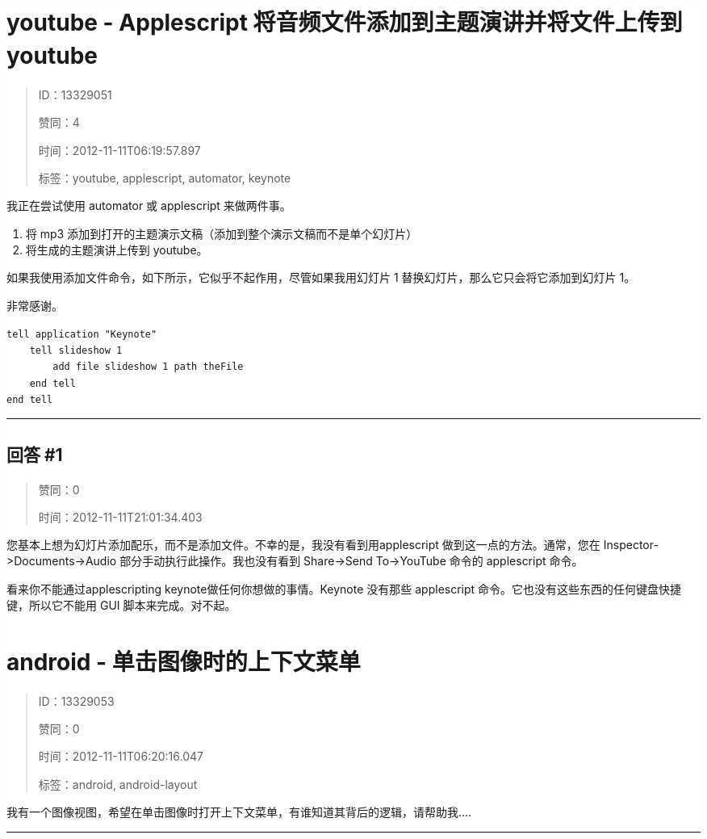 # youtube - Applescript 将音频文件添加到主题演讲并将文件上传到 youtube

> ID：13329051
> 
> 赞同：4
> 
> 时间：2012-11-11T06:19:57.897
> 
> 标签：youtube, applescript, automator, keynote

我正在尝试使用 automator 或 applescript 来做两件事。

1.  将 mp3 添加到打开的主题演示文稿（添加到整个演示文稿而不是单个幻灯片）
2.  将生成的主题演讲上传到 youtube。

如果我使用添加文件命令，如下所示，它似乎不起作用，尽管如果我用幻灯片 1 替换幻灯片，那么它只会将它添加到幻灯片 1。

非常感谢。

```
tell application "Keynote"
    tell slideshow 1
        add file slideshow 1 path theFile
    end tell
end tell 
```

* * *

## 回答 #1

> 赞同：0
> 
> 时间：2012-11-11T21:01:34.403

您基本上想为幻灯片添加配乐，而不是添加文件。不幸的是，我没有看到用applescript 做到这一点的方法。通常，您在 Inspector->Documents->Audio 部分手动执行此操作。我也没有看到 Share->Send To->YouTube 命令的 applescript 命令。

看来你不能通过applescripting keynote做任何你想做的事情。Keynote 没有那些 applescript 命令。它也没有这些东西的任何键盘快捷键，所以它不能用 GUI 脚本来完成。对不起。

# android - 单击图像时的上下文菜单

> ID：13329053
> 
> 赞同：0
> 
> 时间：2012-11-11T06:20:16.047
> 
> 标签：android, android-layout

我有一个图像视图，希望在单击图像时打开上下文菜单，有谁知道其背后的逻辑，请帮助我....

* * *
